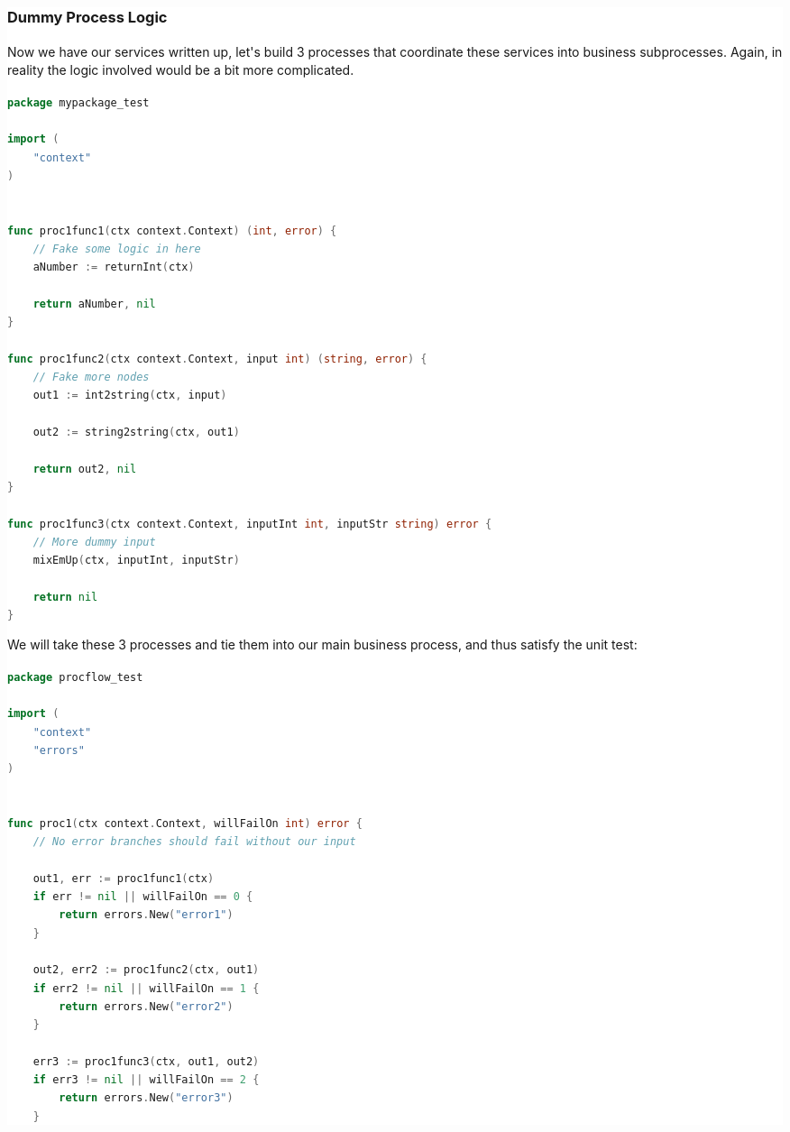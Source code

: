 ### Dummy Process Logic
Now we have our services written up, let's build 3 processes that coordinate these services into business subprocesses. Again, in reality the logic involved would be a bit more complicated.

```go
package mypackage_test

import (
    "context"
)


func proc1func1(ctx context.Context) (int, error) {
    // Fake some logic in here
    aNumber := returnInt(ctx)

    return aNumber, nil
}

func proc1func2(ctx context.Context, input int) (string, error) {
    // Fake more nodes
    out1 := int2string(ctx, input)

    out2 := string2string(ctx, out1)

    return out2, nil
}

func proc1func3(ctx context.Context, inputInt int, inputStr string) error {
    // More dummy input
    mixEmUp(ctx, inputInt, inputStr)

    return nil
}
```

We will take these 3 processes and tie them into our main business process, and thus satisfy the unit test:

```go
package procflow_test

import (
    "context"
    "errors"
)


func proc1(ctx context.Context, willFailOn int) error {
    // No error branches should fail without our input

    out1, err := proc1func1(ctx)
    if err != nil || willFailOn == 0 {
        return errors.New("error1")
    }

    out2, err2 := proc1func2(ctx, out1)
    if err2 != nil || willFailOn == 1 {
        return errors.New("error2")
    }

    err3 := proc1func3(ctx, out1, out2)
    if err3 != nil || willFailOn == 2 {
        return errors.New("error3")
    }
```